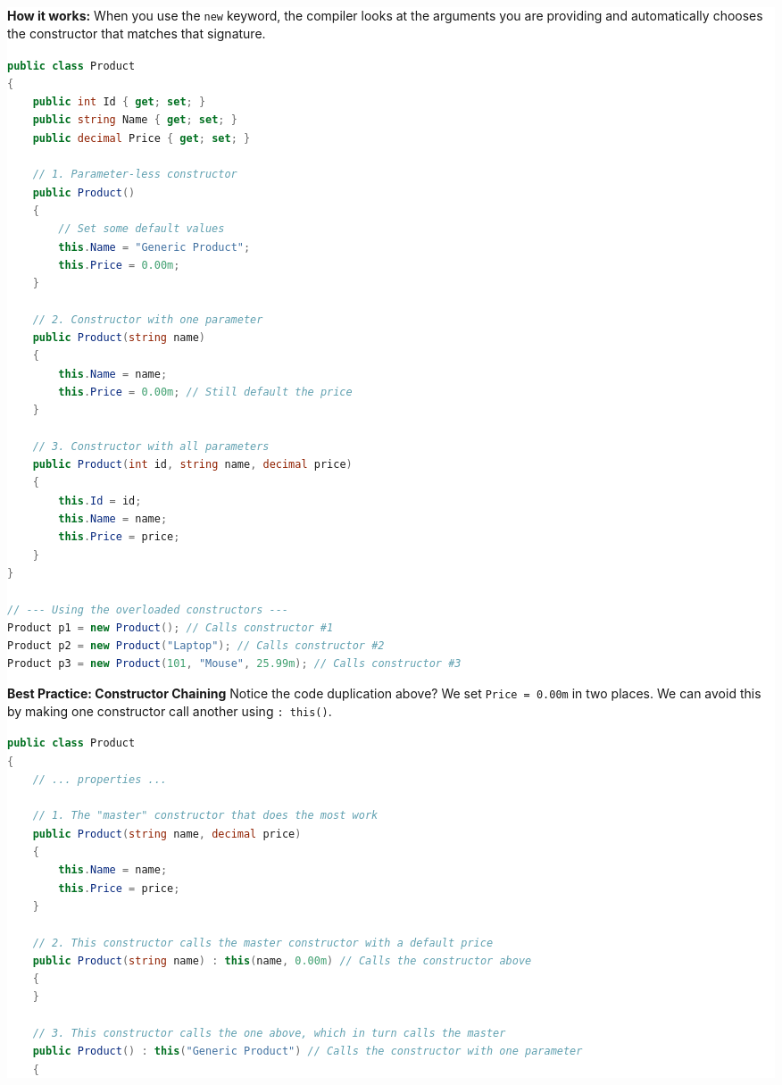 **How it works:** When you use the `new` keyword, the compiler looks at the arguments you are providing and automatically chooses the constructor that matches that signature.

```csharp
public class Product
{
    public int Id { get; set; }
    public string Name { get; set; }
    public decimal Price { get; set; }

    // 1. Parameter-less constructor
    public Product()
    {
        // Set some default values
        this.Name = "Generic Product";
        this.Price = 0.00m;
    }

    // 2. Constructor with one parameter
    public Product(string name)
    {
        this.Name = name;
        this.Price = 0.00m; // Still default the price
    }

    // 3. Constructor with all parameters
    public Product(int id, string name, decimal price)
    {
        this.Id = id;
        this.Name = name;
        this.Price = price;
    }
}

// --- Using the overloaded constructors ---
Product p1 = new Product(); // Calls constructor #1
Product p2 = new Product("Laptop"); // Calls constructor #2
Product p3 = new Product(101, "Mouse", 25.99m); // Calls constructor #3

```

**Best Practice: Constructor Chaining**
Notice the code duplication above? We set `Price = 0.00m` in two places. We can avoid this by making one constructor call another using `: this()`.

```csharp
public class Product
{
    // ... properties ...

    // 1. The "master" constructor that does the most work
    public Product(string name, decimal price)
    {
        this.Name = name;
        this.Price = price;
    }

    // 2. This constructor calls the master constructor with a default price
    public Product(string name) : this(name, 0.00m) // Calls the constructor above
    {
    }

    // 3. This constructor calls the one above, which in turn calls the master
    public Product() : this("Generic Product") // Calls the constructor with one parameter
    {
```